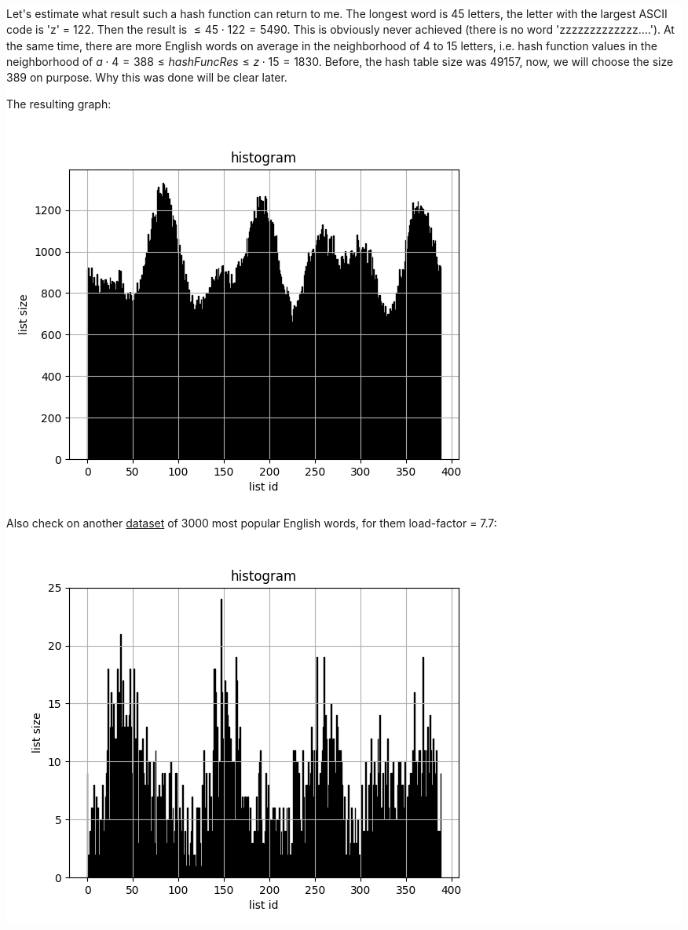 Let's estimate what result such a hash function can return to me. The longest word is 45 letters, the letter with the largest ASCII code is 'z' = 122. Then the result is $\leq 45 \cdot 122 =  5490$. This is obviously never achieved (there is no word 'zzzzzzzzzzzzz....'). At the same time, there are more English words on average in the neighborhood of 4 to 15 letters, i.e. hash function values in the neighborhood of $a \cdot 4 =  388 \leq hashFuncRes \leq z \cdot 15 =  1830$. Before, the hash table size was $49157$, now, we will choose the size $389$ on purpose. Why this was done will be clear later. 

The resulting graph:

![ASCII sum small cap](https://github.com/d3clane/HashTable/blob/master/ReadmeAssets/imgs/SumCharsASCIIHashSmallCap.png)

Also check on another [dataset](/TestsInput/ListSizesTest/wordsCommon.txt) of 3000 most popular English words, for them load-factor = 7.7:

![ASCII sum small cap common](https://github.com/d3clane/HashTable/blob/master/ReadmeAssets/imgs/SumCharsASCIIHashSmallCapCommon.png)

